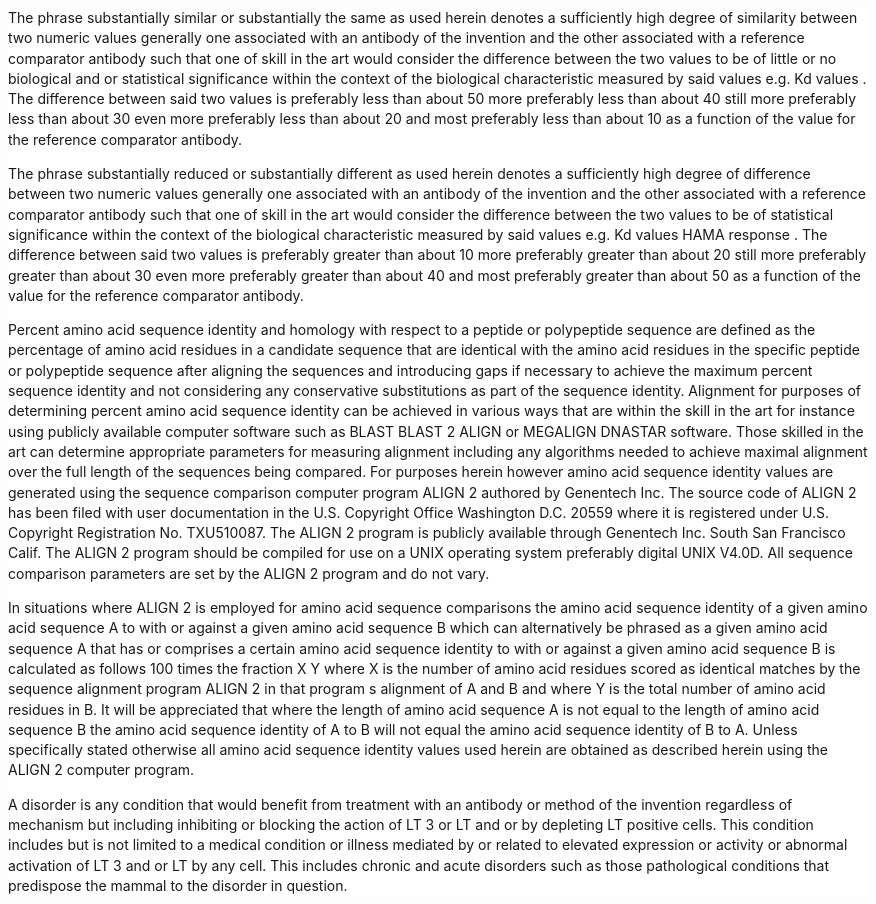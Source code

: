 The phrase substantially similar or substantially the same as used herein denotes a sufficiently high degree of similarity between two numeric values generally one associated with an antibody of the invention and the other associated with a reference comparator antibody such that one of skill in the art would consider the difference between the two values to be of little or no biological and or statistical significance within the context of the biological characteristic measured by said values e.g. Kd values . The difference between said two values is preferably less than about 50 more preferably less than about 40 still more preferably less than about 30 even more preferably less than about 20 and most preferably less than about 10 as a function of the value for the reference comparator antibody.

The phrase substantially reduced or substantially different as used herein denotes a sufficiently high degree of difference between two numeric values generally one associated with an antibody of the invention and the other associated with a reference comparator antibody such that one of skill in the art would consider the difference between the two values to be of statistical significance within the context of the biological characteristic measured by said values e.g. Kd values HAMA response . The difference between said two values is preferably greater than about 10 more preferably greater than about 20 still more preferably greater than about 30 even more preferably greater than about 40 and most preferably greater than about 50 as a function of the value for the reference comparator antibody.

 Percent amino acid sequence identity and homology with respect to a peptide or polypeptide sequence are defined as the percentage of amino acid residues in a candidate sequence that are identical with the amino acid residues in the specific peptide or polypeptide sequence after aligning the sequences and introducing gaps if necessary to achieve the maximum percent sequence identity and not considering any conservative substitutions as part of the sequence identity. Alignment for purposes of determining percent amino acid sequence identity can be achieved in various ways that are within the skill in the art for instance using publicly available computer software such as BLAST BLAST 2 ALIGN or MEGALIGN DNASTAR software. Those skilled in the art can determine appropriate parameters for measuring alignment including any algorithms needed to achieve maximal alignment over the full length of the sequences being compared. For purposes herein however amino acid sequence identity values are generated using the sequence comparison computer program ALIGN 2 authored by Genentech Inc. The source code of ALIGN 2 has been filed with user documentation in the U.S. Copyright Office Washington D.C. 20559 where it is registered under U.S. Copyright Registration No. TXU510087. The ALIGN 2 program is publicly available through Genentech Inc. South San Francisco Calif. The ALIGN 2 program should be compiled for use on a UNIX operating system preferably digital UNIX V4.0D. All sequence comparison parameters are set by the ALIGN 2 program and do not vary.

In situations where ALIGN 2 is employed for amino acid sequence comparisons the amino acid sequence identity of a given amino acid sequence A to with or against a given amino acid sequence B which can alternatively be phrased as a given amino acid sequence A that has or comprises a certain amino acid sequence identity to with or against a given amino acid sequence B is calculated as follows 100 times the fraction X Y where X is the number of amino acid residues scored as identical matches by the sequence alignment program ALIGN 2 in that program s alignment of A and B and where Y is the total number of amino acid residues in B. It will be appreciated that where the length of amino acid sequence A is not equal to the length of amino acid sequence B the amino acid sequence identity of A to B will not equal the amino acid sequence identity of B to A. Unless specifically stated otherwise all amino acid sequence identity values used herein are obtained as described herein using the ALIGN 2 computer program.

A disorder is any condition that would benefit from treatment with an antibody or method of the invention regardless of mechanism but including inhibiting or blocking the action of LT 3 or LT and or by depleting LT positive cells. This condition includes but is not limited to a medical condition or illness mediated by or related to elevated expression or activity or abnormal activation of LT 3 and or LT by any cell. This includes chronic and acute disorders such as those pathological conditions that predispose the mammal to the disorder in question.
